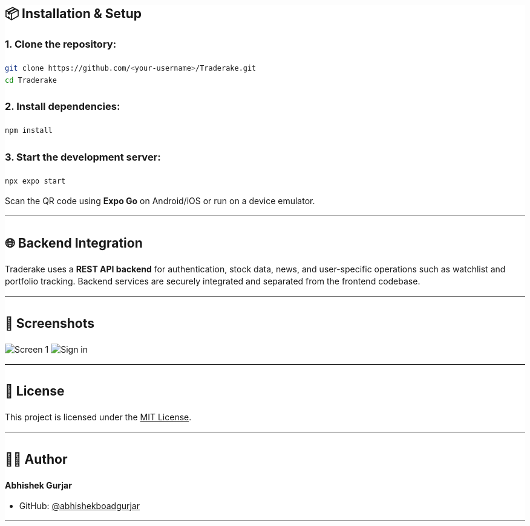 
## 📦 Installation & Setup

### 1. Clone the repository:
```bash
git clone https://github.com/<your-username>/Traderake.git
cd Traderake
````

### 2. Install dependencies:

```bash
npm install
```

### 3. Start the development server:

```bash
npx expo start
```

Scan the QR code using **Expo Go** on Android/iOS or run on a device emulator.

---

## 🌐 Backend Integration

Traderake uses a **REST API backend** for authentication, stock data, news, and user-specific operations such as watchlist and portfolio tracking. Backend services are securely integrated and separated from the frontend codebase.

---

## 📸 Screenshots


<img width="393" height="852" alt="Screen 1" src="https://github.com/user-attachments/assets/7bd77c41-7520-40aa-88e3-fbc02a25d797" />

<img width="393" height="852" alt="Sign in" src="https://github.com/user-attachments/assets/867ab0e1-d6fb-458c-aeeb-2a5af1ee51ec" />

---

## 📄 License

This project is licensed under the [MIT License](LICENSE).

---

## 🙋‍♂️ Author

**Abhishek Gurjar**

* GitHub: [@abhishekboadgurjar](https://github.com/abhishekboadgurjar)

---
